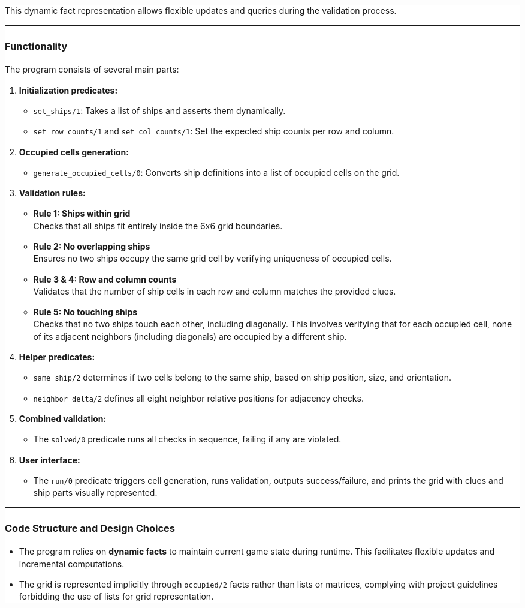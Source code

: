 
This dynamic fact representation allows flexible updates and queries during the validation process.

---

### **Functionality**

The program consists of several main parts:

1. **Initialization predicates:**
    
    - `set_ships/1`: Takes a list of ships and asserts them dynamically.
        
    - `set_row_counts/1` and `set_col_counts/1`: Set the expected ship counts per row and column.
        
2. **Occupied cells generation:**
    
    - `generate_occupied_cells/0`: Converts ship definitions into a list of occupied cells on the grid.
        
3. **Validation rules:**
    
    - **Rule 1: Ships within grid**  
        Checks that all ships fit entirely inside the 6x6 grid boundaries.
        
    - **Rule 2: No overlapping ships**  
        Ensures no two ships occupy the same grid cell by verifying uniqueness of occupied cells.
        
    - **Rule 3 & 4: Row and column counts**  
        Validates that the number of ship cells in each row and column matches the provided clues.
        
    - **Rule 5: No touching ships**  
        Checks that no two ships touch each other, including diagonally. This involves verifying that for each occupied cell, none of its adjacent neighbors (including diagonals) are occupied by a different ship.
        
4. **Helper predicates:**
    
    - `same_ship/2` determines if two cells belong to the same ship, based on ship position, size, and orientation.
        
    - `neighbor_delta/2` defines all eight neighbor relative positions for adjacency checks.
        
5. **Combined validation:**
    
    - The `solved/0` predicate runs all checks in sequence, failing if any are violated.
        
6. **User interface:**
    
    - The `run/0` predicate triggers cell generation, runs validation, outputs success/failure, and prints the grid with clues and ship parts visually represented.
        

---

### **Code Structure and Design Choices**

- The program relies on **dynamic facts** to maintain current game state during runtime. This facilitates flexible updates and incremental computations.
    
- The grid is represented implicitly through `occupied/2` facts rather than lists or matrices, complying with project guidelines forbidding the use of lists for grid representation.
    